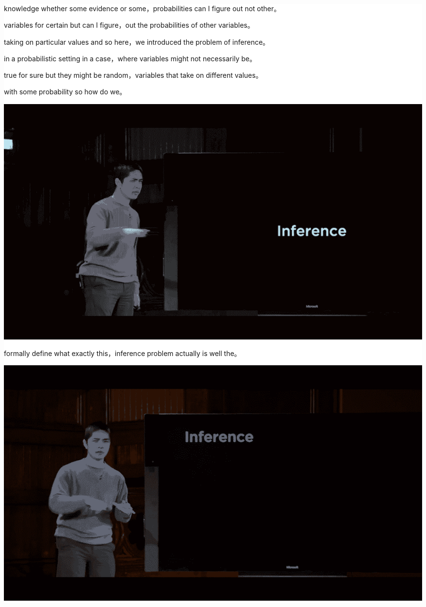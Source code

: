knowledge whether some evidence or some，probabilities can I figure out not other。

variables for certain but can I figure，out the probabilities of other variables。

taking on particular values and so here，we introduced the problem of inference。

in a probabilistic setting in a case，where variables might not necessarily be。

true for sure but they might be random，variables that take on different values。

with some probability so how do we。

![](img/5f685980768499c5387e9815c6495f0f_89.png)

formally define what exactly this，inference problem actually is well the。



![](img/5f685980768499c5387e9815c6495f0f_91.png)